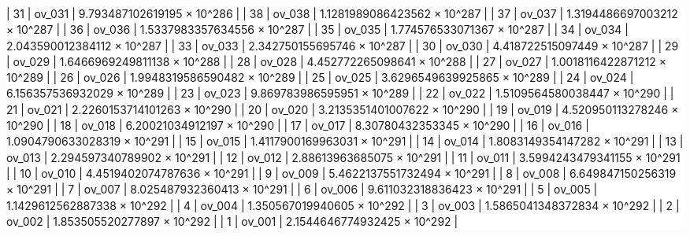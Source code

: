 | 31 | ov_031 | 9.793487102619195 × 10^286 |
| 38 | ov_038 | 1.1281989086423562 × 10^287 |
| 37 | ov_037 | 1.3194486697003212 × 10^287 |
| 36 | ov_036 | 1.5337983357634556 × 10^287 |
| 35 | ov_035 | 1.774576533071367 × 10^287 |
| 34 | ov_034 | 2.043590012384112 × 10^287 |
| 33 | ov_033 | 2.342750155695746 × 10^287 |
| 30 | ov_030 | 4.418722515097449 × 10^287 |
| 29 | ov_029 | 1.6466969249811138 × 10^288 |
| 28 | ov_028 | 4.452772265098641 × 10^288 |
| 27 | ov_027 | 1.0018116422871212 × 10^289 |
| 26 | ov_026 | 1.9948319586590482 × 10^289 |
| 25 | ov_025 | 3.6296549639925865 × 10^289 |
| 24 | ov_024 | 6.156357536932029 × 10^289 |
| 23 | ov_023 | 9.869783986595951 × 10^289 |
| 22 | ov_022 | 1.5109564580038447 × 10^290 |
| 21 | ov_021 | 2.2260153714101263 × 10^290 |
| 20 | ov_020 | 3.2135351401007622 × 10^290 |
| 19 | ov_019 | 4.520950113278246 × 10^290 |
| 18 | ov_018 | 6.20021034912197 × 10^290 |
| 17 | ov_017 | 8.30780432353345 × 10^290 |
| 16 | ov_016 | 1.0904790633028319 × 10^291 |
| 15 | ov_015 | 1.4117900169963031 × 10^291 |
| 14 | ov_014 | 1.8083149354147282 × 10^291 |
| 13 | ov_013 | 2.294597340789902 × 10^291 |
| 12 | ov_012 | 2.88613963685075 × 10^291 |
| 11 | ov_011 | 3.5994243479341155 × 10^291 |
| 10 | ov_010 | 4.4519402074787636 × 10^291 |
| 9 | ov_009 | 5.4622137551732494 × 10^291 |
| 8 | ov_008 | 6.649847150256319 × 10^291 |
| 7 | ov_007 | 8.025487932360413 × 10^291 |
| 6 | ov_006 | 9.611032318836423 × 10^291 |
| 5 | ov_005 | 1.1429612562887338 × 10^292 |
| 4 | ov_004 | 1.350567019940605 × 10^292 |
| 3 | ov_003 | 1.5865041348372834 × 10^292 |
| 2 | ov_002 | 1.853505520277897 × 10^292 |
| 1 | ov_001 | 2.1544646774932425 × 10^292 |

